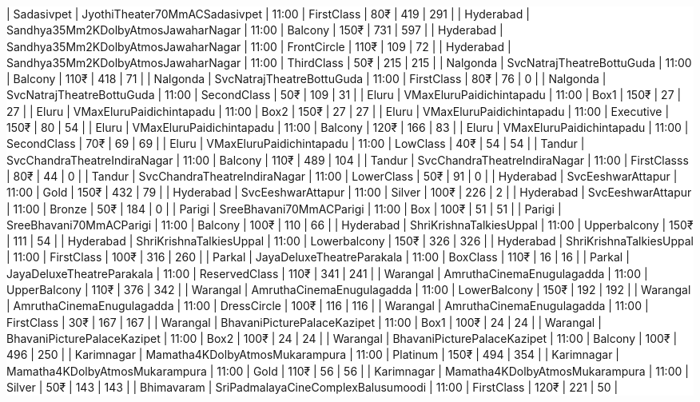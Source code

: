 | Sadasivpet     | JyothiTheater70MmACSadasivpet                        | 11:00 | FirstClass     |   80₹ |      419 |    291 |
| Hyderabad      | Sandhya35Mm2KDolbyAtmosJawaharNagar                  | 11:00 | Balcony        |  150₹ |      731 |    597 |
| Hyderabad      | Sandhya35Mm2KDolbyAtmosJawaharNagar                  | 11:00 | FrontCircle    |  110₹ |      109 |     72 |
| Hyderabad      | Sandhya35Mm2KDolbyAtmosJawaharNagar                  | 11:00 | ThirdClass     |   50₹ |      215 |    215 |
| Nalgonda       | SvcNatrajTheatreBottuGuda                            | 11:00 | Balcony        |  110₹ |      418 |     71 |
| Nalgonda       | SvcNatrajTheatreBottuGuda                            | 11:00 | FirstClass     |   80₹ |       76 |      0 |
| Nalgonda       | SvcNatrajTheatreBottuGuda                            | 11:00 | SecondClass    |   50₹ |      109 |     31 |
| Eluru          | VMaxEluruPaidichintapadu                             | 11:00 | Box1           |  150₹ |       27 |     27 |
| Eluru          | VMaxEluruPaidichintapadu                             | 11:00 | Box2           |  150₹ |       27 |     27 |
| Eluru          | VMaxEluruPaidichintapadu                             | 11:00 | Executive      |  150₹ |       80 |     54 |
| Eluru          | VMaxEluruPaidichintapadu                             | 11:00 | Balcony        |  120₹ |      166 |     83 |
| Eluru          | VMaxEluruPaidichintapadu                             | 11:00 | SecondClass    |   70₹ |       69 |     69 |
| Eluru          | VMaxEluruPaidichintapadu                             | 11:00 | LowClass       |   40₹ |       54 |     54 |
| Tandur         | SvcChandraTheatreIndiraNagar                         | 11:00 | Balcony        |  110₹ |      489 |    104 |
| Tandur         | SvcChandraTheatreIndiraNagar                         | 11:00 | FirstClasss    |   80₹ |       44 |      0 |
| Tandur         | SvcChandraTheatreIndiraNagar                         | 11:00 | LowerClass     |   50₹ |       91 |      0 |
| Hyderabad      | SvcEeshwarAttapur                                    | 11:00 | Gold           |  150₹ |      432 |     79 |
| Hyderabad      | SvcEeshwarAttapur                                    | 11:00 | Silver         |  100₹ |      226 |      2 |
| Hyderabad      | SvcEeshwarAttapur                                    | 11:00 | Bronze         |   50₹ |      184 |      0 |
| Parigi         | SreeBhavani70MmACParigi                              | 11:00 | Box            |  100₹ |       51 |     51 |
| Parigi         | SreeBhavani70MmACParigi                              | 11:00 | Balcony        |  100₹ |      110 |     66 |
| Hyderabad      | ShriKrishnaTalkiesUppal                              | 11:00 | Upperbalcony   |  150₹ |      111 |     54 |
| Hyderabad      | ShriKrishnaTalkiesUppal                              | 11:00 | Lowerbalcony   |  150₹ |      326 |    326 |
| Hyderabad      | ShriKrishnaTalkiesUppal                              | 11:00 | FirstClass     |  100₹ |      316 |    260 |
| Parkal         | JayaDeluxeTheatreParakala                            | 11:00 | BoxClass       |  110₹ |       16 |     16 |
| Parkal         | JayaDeluxeTheatreParakala                            | 11:00 | ReservedClass  |  110₹ |      341 |    241 |
| Warangal       | AmruthaCinemaEnugulagadda                            | 11:00 | UpperBalcony   |  110₹ |      376 |    342 |
| Warangal       | AmruthaCinemaEnugulagadda                            | 11:00 | LowerBalcony   |  150₹ |      192 |    192 |
| Warangal       | AmruthaCinemaEnugulagadda                            | 11:00 | DressCircle    |  100₹ |      116 |    116 |
| Warangal       | AmruthaCinemaEnugulagadda                            | 11:00 | FirstClass     |   30₹ |      167 |    167 |
| Warangal       | BhavaniPicturePalaceKazipet                          | 11:00 | Box1           |  100₹ |       24 |     24 |
| Warangal       | BhavaniPicturePalaceKazipet                          | 11:00 | Box2           |  100₹ |       24 |     24 |
| Warangal       | BhavaniPicturePalaceKazipet                          | 11:00 | Balcony        |  100₹ |      496 |    250 |
| Karimnagar     | Mamatha4KDolbyAtmosMukarampura                       | 11:00 | Platinum       |  150₹ |      494 |    354 |
| Karimnagar     | Mamatha4KDolbyAtmosMukarampura                       | 11:00 | Gold           |  110₹ |       56 |     56 |
| Karimnagar     | Mamatha4KDolbyAtmosMukarampura                       | 11:00 | Silver         |   50₹ |      143 |    143 |
| Bhimavaram     | SriPadmalayaCineComplexBalusumoodi                   | 11:00 | FirstClass     |  120₹ |      221 |     50 |